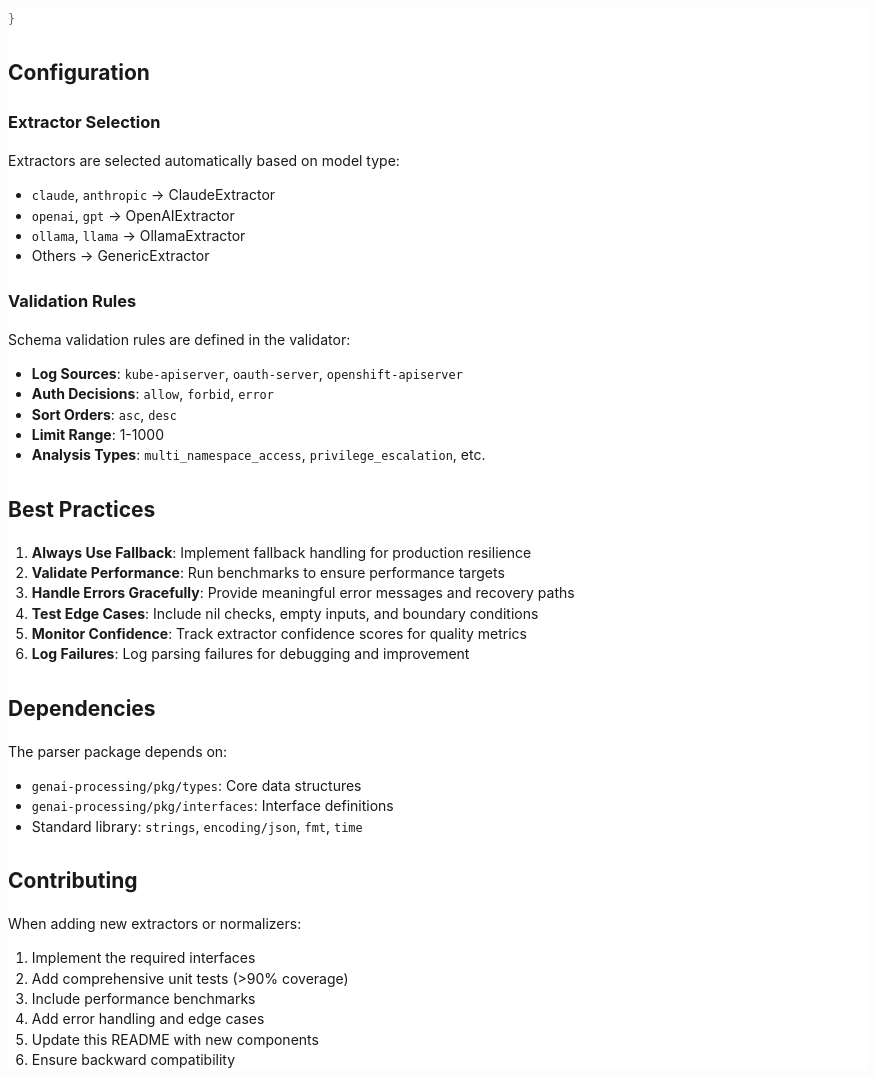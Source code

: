 ```go
}
```

## Configuration

### Extractor Selection

Extractors are selected automatically based on model type:

- `claude`, `anthropic` → ClaudeExtractor
- `openai`, `gpt` → OpenAIExtractor  
- `ollama`, `llama` → OllamaExtractor
- Others → GenericExtractor

### Validation Rules

Schema validation rules are defined in the validator:

- **Log Sources**: `kube-apiserver`, `oauth-server`, `openshift-apiserver`
- **Auth Decisions**: `allow`, `forbid`, `error`
- **Sort Orders**: `asc`, `desc`
- **Limit Range**: 1-1000
- **Analysis Types**: `multi_namespace_access`, `privilege_escalation`, etc.

## Best Practices

1. **Always Use Fallback**: Implement fallback handling for production resilience
2. **Validate Performance**: Run benchmarks to ensure performance targets
3. **Handle Errors Gracefully**: Provide meaningful error messages and recovery paths
4. **Test Edge Cases**: Include nil checks, empty inputs, and boundary conditions
5. **Monitor Confidence**: Track extractor confidence scores for quality metrics
6. **Log Failures**: Log parsing failures for debugging and improvement

## Dependencies

The parser package depends on:

- `genai-processing/pkg/types`: Core data structures
- `genai-processing/pkg/interfaces`: Interface definitions
- Standard library: `strings`, `encoding/json`, `fmt`, `time`

## Contributing

When adding new extractors or normalizers:

1. Implement the required interfaces
2. Add comprehensive unit tests (>90% coverage)
3. Include performance benchmarks
4. Add error handling and edge cases
5. Update this README with new components
6. Ensure backward compatibility
